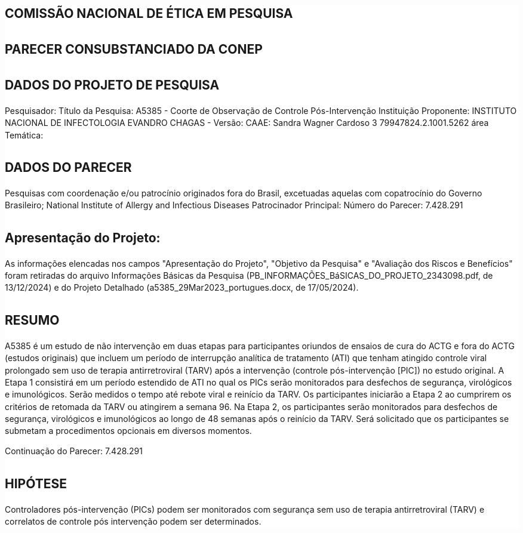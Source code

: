 
## COMISSÃO NACIONAL DE ÉTICA EM PESQUISA

## PARECER CONSUBSTANCIADO DA CONEP

## DADOS DO PROJETO DE PESQUISA
Pesquisador:
Título da Pesquisa: A5385 - Coorte de Observação de Controle Pós-Intervenção
Instituição Proponente: INSTITUTO NACIONAL DE INFECTOLOGIA EVANDRO CHAGAS -
Versão:
CAAE:
Sandra Wagner Cardoso
3
79947824.2.1001.5262
área Temática:

## DADOS DO PARECER
Pesquisas com coordenação e/ou patrocínio originados fora do Brasil, excetuadas aquelas com copatrocínio do Governo Brasileiro;
National Institute of Allergy and Infectious Diseases Patrocinador Principal:
Número do Parecer:
7.428.291

## Apresentação do Projeto:
As informações elencadas nos campos "Apresentação do Projeto", "Objetivo da Pesquisa" e "Avaliação dos Riscos  e  Benefícios"  foram  retiradas  do  arquivo  Informações  Básicas  da  Pesquisa (PB\_INFORMAÇÕES\_BáSICAS\_DO\_PROJETO\_2343098.pdf, de 13/12/2024) e do Projeto Detalhado (a5385\_29Mar2023\_portugues.docx, de 17/05/2024).

## RESUMO
A5385 é um estudo de não intervenção em duas etapas para participantes oriundos de ensaios de cura do ACTG e fora do ACTG (estudos originais) que incluem um período de interrupção analítica de tratamento (ATI) que tenham atingido controle viral prolongado sem uso de terapia antirretroviral (TARV) após a intervenção (controle pós-intervenção [PIC]) no estudo original. A Etapa 1 consistirá em um período estendido de ATI no qual os PICs serão monitorados para desfechos de segurança, virológicos e imunológicos. Serão medidos o tempo até rebote viral e reinício da TARV. Os participantes iniciarão a Etapa 2 ao cumprirem os critérios de retomada da TARV ou atingirem a semana 96. Na Etapa 2, os participantes serão monitorados para desfechos de segurança, virológicos e imunológicos ao longo de 48 semanas após o reinício da TARV. Será solicitado que os participantes se submetam a procedimentos opcionais em diversos momentos.

Continuação do Parecer: 7.428.291

## HIPÓTESE
Controladores pós-intervenção (PICs) podem ser monitorados com segurança sem uso de terapia antirretroviral  (TARV) e correlatos de controle pós intervenção podem ser determinados.
